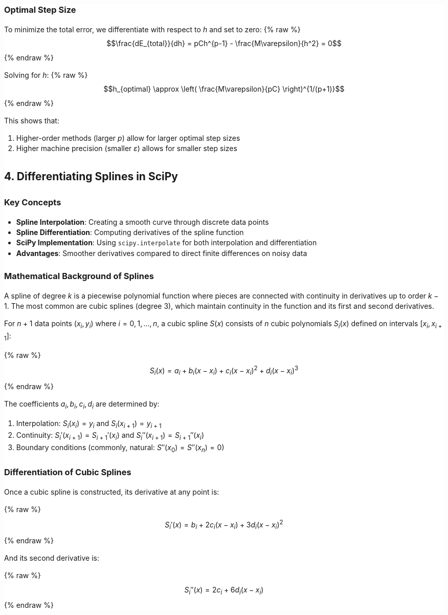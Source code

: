 ### Optimal Step Size

To minimize the total error, we differentiate with respect to $h$ and set to zero:
{% raw %}
$$\frac{dE_{total}}{dh} = pCh^{p-1} - \frac{M\varepsilon}{h^2} = 0$$
{% endraw %}

Solving for $h$:
{% raw %}
$$h_{optimal} \approx \left( \frac{M\varepsilon}{pC} \right)^{1/(p+1)}$$
{% endraw %}

This shows that:
1. Higher-order methods (larger $p$) allow for larger optimal step sizes
2. Higher machine precision (smaller $\varepsilon$) allows for smaller step sizes
## 4. Differentiating Splines in SciPy

### Key Concepts

- **Spline Interpolation**: Creating a smooth curve through discrete data points
- **Spline Differentiation**: Computing derivatives of the spline function
- **SciPy Implementation**: Using `scipy.interpolate` for both interpolation and differentiation
- **Advantages**: Smoother derivatives compared to direct finite differences on noisy data

### Mathematical Background of Splines

A spline of degree $k$ is a piecewise polynomial function where pieces are connected with continuity in derivatives up to order $k-1$. The most common are cubic splines (degree 3), which maintain continuity in the function and its first and second derivatives.

For $n+1$ data points $(x_i, y_i)$ where $i = 0, 1, ..., n$, a cubic spline $S(x)$ consists of $n$ cubic polynomials $S_i(x)$ defined on intervals $[x_i, x_{i+1}]$:

{% raw %}
$$S_i(x) = a_i + b_i(x-x_i) + c_i(x-x_i)^2 + d_i(x-x_i)^3$$
{% endraw %}

The coefficients $a_i, b_i, c_i, d_i$ are determined by:
1. Interpolation: $S_i(x_i) = y_i$ and $S_i(x_{i+1}) = y_{i+1}$
2. Continuity: $S_i'(x_{i+1}) = S_{i+1}'(x_i)$ and $S_i''(x_{i+1}) = S_{i+1}''(x_i)$
3. Boundary conditions (commonly, natural: $S''(x_0) = S''(x_n) = 0$)

### Differentiation of Cubic Splines

Once a cubic spline is constructed, its derivative at any point is:

{% raw %}
$$S_i'(x) = b_i + 2c_i(x-x_i) + 3d_i(x-x_i)^2$$
{% endraw %}

And its second derivative is:

{% raw %}
$$S_i''(x) = 2c_i + 6d_i(x-x_i)$$
{% endraw %}
